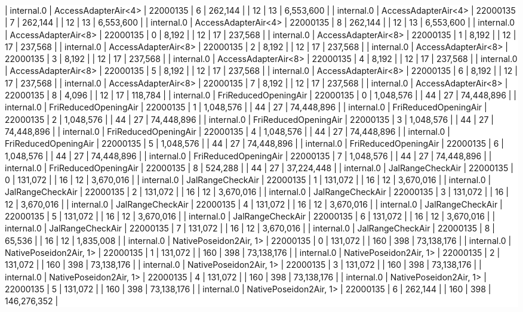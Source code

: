 | internal.0 | AccessAdapterAir<4> | 22000135 | 6 | 262,144 |  | 12 | 13 | 6,553,600 | 
| internal.0 | AccessAdapterAir<4> | 22000135 | 7 | 262,144 |  | 12 | 13 | 6,553,600 | 
| internal.0 | AccessAdapterAir<4> | 22000135 | 8 | 262,144 |  | 12 | 13 | 6,553,600 | 
| internal.0 | AccessAdapterAir<8> | 22000135 | 0 | 8,192 |  | 12 | 17 | 237,568 | 
| internal.0 | AccessAdapterAir<8> | 22000135 | 1 | 8,192 |  | 12 | 17 | 237,568 | 
| internal.0 | AccessAdapterAir<8> | 22000135 | 2 | 8,192 |  | 12 | 17 | 237,568 | 
| internal.0 | AccessAdapterAir<8> | 22000135 | 3 | 8,192 |  | 12 | 17 | 237,568 | 
| internal.0 | AccessAdapterAir<8> | 22000135 | 4 | 8,192 |  | 12 | 17 | 237,568 | 
| internal.0 | AccessAdapterAir<8> | 22000135 | 5 | 8,192 |  | 12 | 17 | 237,568 | 
| internal.0 | AccessAdapterAir<8> | 22000135 | 6 | 8,192 |  | 12 | 17 | 237,568 | 
| internal.0 | AccessAdapterAir<8> | 22000135 | 7 | 8,192 |  | 12 | 17 | 237,568 | 
| internal.0 | AccessAdapterAir<8> | 22000135 | 8 | 4,096 |  | 12 | 17 | 118,784 | 
| internal.0 | FriReducedOpeningAir | 22000135 | 0 | 1,048,576 |  | 44 | 27 | 74,448,896 | 
| internal.0 | FriReducedOpeningAir | 22000135 | 1 | 1,048,576 |  | 44 | 27 | 74,448,896 | 
| internal.0 | FriReducedOpeningAir | 22000135 | 2 | 1,048,576 |  | 44 | 27 | 74,448,896 | 
| internal.0 | FriReducedOpeningAir | 22000135 | 3 | 1,048,576 |  | 44 | 27 | 74,448,896 | 
| internal.0 | FriReducedOpeningAir | 22000135 | 4 | 1,048,576 |  | 44 | 27 | 74,448,896 | 
| internal.0 | FriReducedOpeningAir | 22000135 | 5 | 1,048,576 |  | 44 | 27 | 74,448,896 | 
| internal.0 | FriReducedOpeningAir | 22000135 | 6 | 1,048,576 |  | 44 | 27 | 74,448,896 | 
| internal.0 | FriReducedOpeningAir | 22000135 | 7 | 1,048,576 |  | 44 | 27 | 74,448,896 | 
| internal.0 | FriReducedOpeningAir | 22000135 | 8 | 524,288 |  | 44 | 27 | 37,224,448 | 
| internal.0 | JalRangeCheckAir | 22000135 | 0 | 131,072 |  | 16 | 12 | 3,670,016 | 
| internal.0 | JalRangeCheckAir | 22000135 | 1 | 131,072 |  | 16 | 12 | 3,670,016 | 
| internal.0 | JalRangeCheckAir | 22000135 | 2 | 131,072 |  | 16 | 12 | 3,670,016 | 
| internal.0 | JalRangeCheckAir | 22000135 | 3 | 131,072 |  | 16 | 12 | 3,670,016 | 
| internal.0 | JalRangeCheckAir | 22000135 | 4 | 131,072 |  | 16 | 12 | 3,670,016 | 
| internal.0 | JalRangeCheckAir | 22000135 | 5 | 131,072 |  | 16 | 12 | 3,670,016 | 
| internal.0 | JalRangeCheckAir | 22000135 | 6 | 131,072 |  | 16 | 12 | 3,670,016 | 
| internal.0 | JalRangeCheckAir | 22000135 | 7 | 131,072 |  | 16 | 12 | 3,670,016 | 
| internal.0 | JalRangeCheckAir | 22000135 | 8 | 65,536 |  | 16 | 12 | 1,835,008 | 
| internal.0 | NativePoseidon2Air<BabyBearParameters>, 1> | 22000135 | 0 | 131,072 |  | 160 | 398 | 73,138,176 | 
| internal.0 | NativePoseidon2Air<BabyBearParameters>, 1> | 22000135 | 1 | 131,072 |  | 160 | 398 | 73,138,176 | 
| internal.0 | NativePoseidon2Air<BabyBearParameters>, 1> | 22000135 | 2 | 131,072 |  | 160 | 398 | 73,138,176 | 
| internal.0 | NativePoseidon2Air<BabyBearParameters>, 1> | 22000135 | 3 | 131,072 |  | 160 | 398 | 73,138,176 | 
| internal.0 | NativePoseidon2Air<BabyBearParameters>, 1> | 22000135 | 4 | 131,072 |  | 160 | 398 | 73,138,176 | 
| internal.0 | NativePoseidon2Air<BabyBearParameters>, 1> | 22000135 | 5 | 131,072 |  | 160 | 398 | 73,138,176 | 
| internal.0 | NativePoseidon2Air<BabyBearParameters>, 1> | 22000135 | 6 | 262,144 |  | 160 | 398 | 146,276,352 | 
